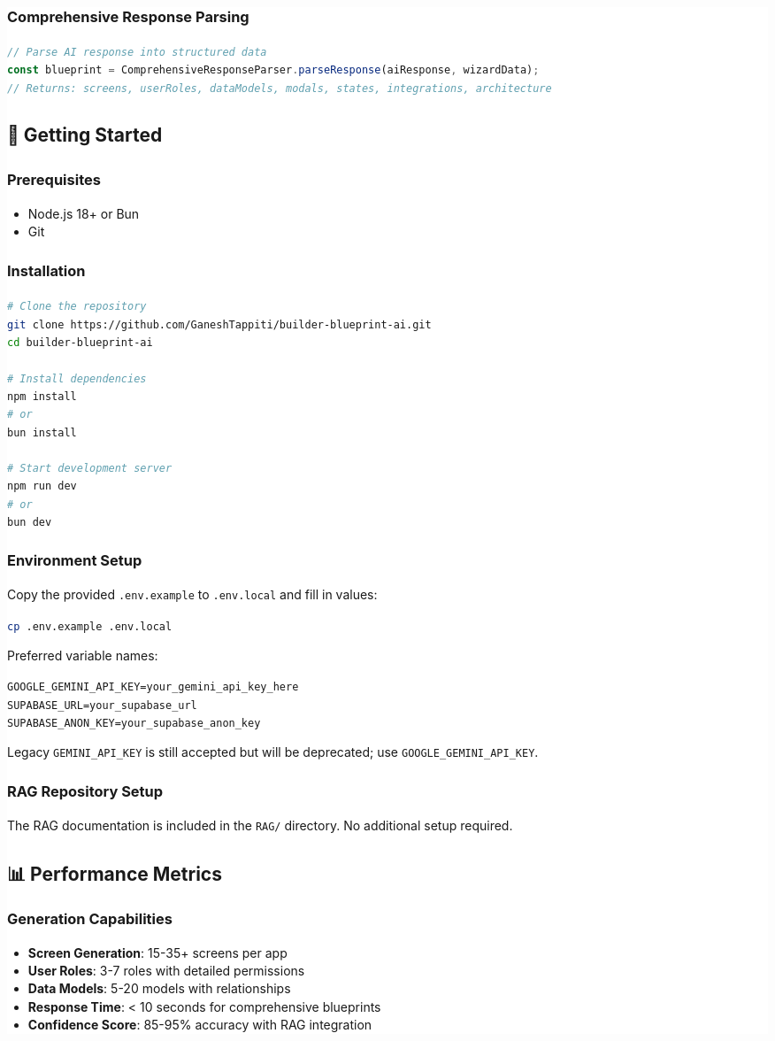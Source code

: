 ### **Comprehensive Response Parsing**
```typescript
// Parse AI response into structured data
const blueprint = ComprehensiveResponseParser.parseResponse(aiResponse, wizardData);
// Returns: screens, userRoles, dataModels, modals, states, integrations, architecture
```

## 🚀 **Getting Started**

### **Prerequisites**
- Node.js 18+ or Bun
- Git

### **Installation**
```bash
# Clone the repository
git clone https://github.com/GaneshTappiti/builder-blueprint-ai.git
cd builder-blueprint-ai

# Install dependencies
npm install
# or
bun install

# Start development server
npm run dev
# or
bun dev
```

### **Environment Setup**
Copy the provided `.env.example` to `.env.local` and fill in values:
```bash
cp .env.example .env.local
```
Preferred variable names:
```env
GOOGLE_GEMINI_API_KEY=your_gemini_api_key_here
SUPABASE_URL=your_supabase_url
SUPABASE_ANON_KEY=your_supabase_anon_key
```
Legacy `GEMINI_API_KEY` is still accepted but will be deprecated; use `GOOGLE_GEMINI_API_KEY`.

### **RAG Repository Setup**
The RAG documentation is included in the `RAG/` directory. No additional setup required.

## 📊 **Performance Metrics**

### **Generation Capabilities**
- **Screen Generation**: 15-35+ screens per app
- **User Roles**: 3-7 roles with detailed permissions
- **Data Models**: 5-20 models with relationships
- **Response Time**: < 10 seconds for comprehensive blueprints
- **Confidence Score**: 85-95% accuracy with RAG integration
